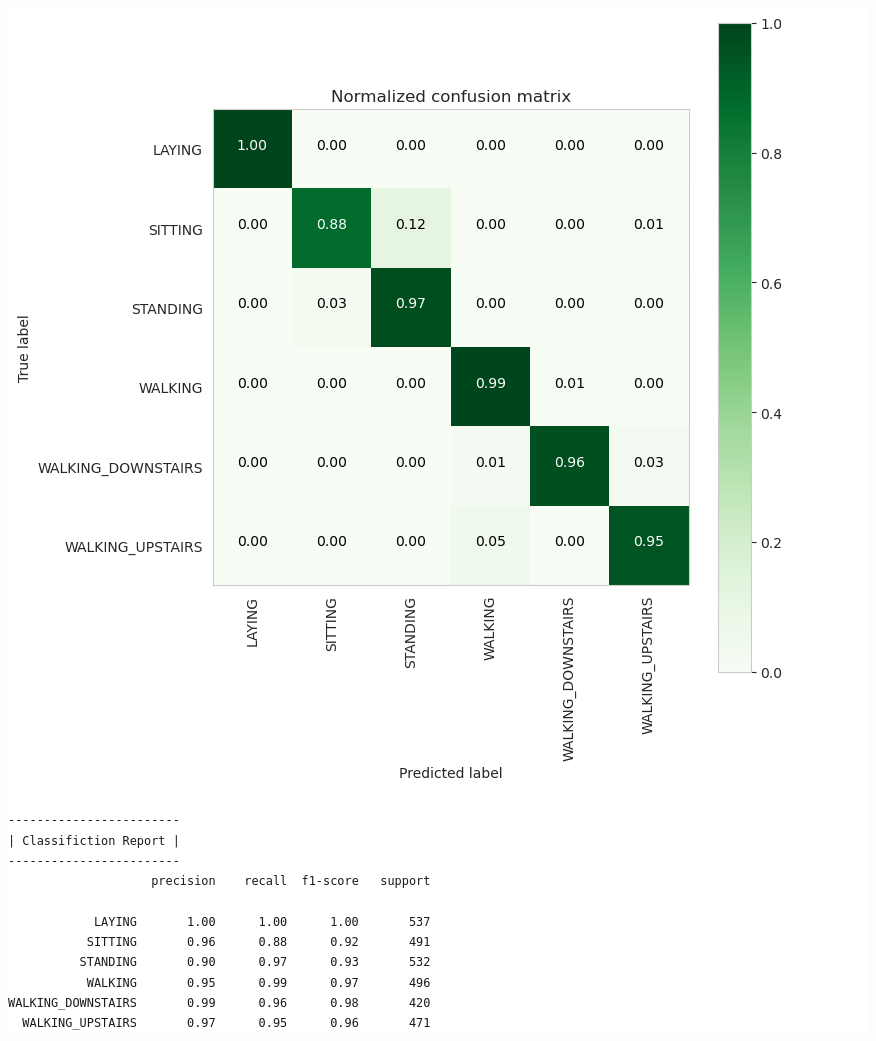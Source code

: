 ![png](output_65_1.png)
    


    
    
    ------------------------
    | Classifiction Report |
    ------------------------
                        precision    recall  f1-score   support
    
                LAYING       1.00      1.00      1.00       537
               SITTING       0.96      0.88      0.92       491
              STANDING       0.90      0.97      0.93       532
               WALKING       0.95      0.99      0.97       496
    WALKING_DOWNSTAIRS       0.99      0.96      0.98       420
      WALKING_UPSTAIRS       0.97      0.95      0.96       471
    